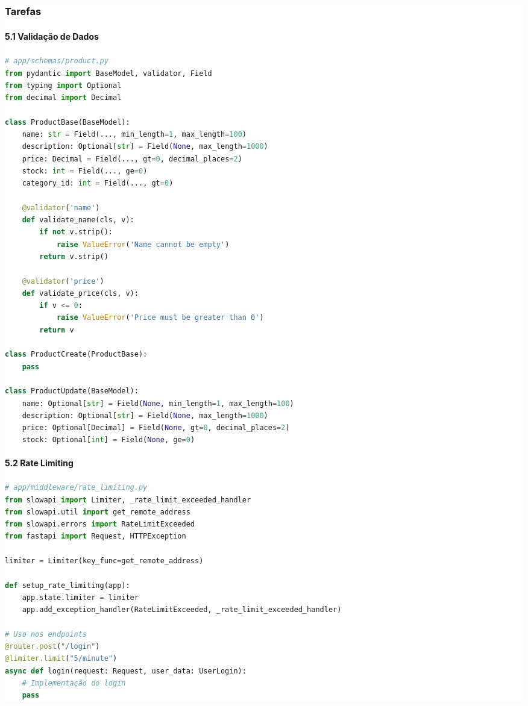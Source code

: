 ### Tarefas

#### 5.1 Validação de Dados

```python
# app/schemas/product.py
from pydantic import BaseModel, validator, Field
from typing import Optional
from decimal import Decimal

class ProductBase(BaseModel):
    name: str = Field(..., min_length=1, max_length=100)
    description: Optional[str] = Field(None, max_length=1000)
    price: Decimal = Field(..., gt=0, decimal_places=2)
    stock: int = Field(..., ge=0)
    category_id: int = Field(..., gt=0)

    @validator('name')
    def validate_name(cls, v):
        if not v.strip():
            raise ValueError('Name cannot be empty')
        return v.strip()

    @validator('price')
    def validate_price(cls, v):
        if v <= 0:
            raise ValueError('Price must be greater than 0')
        return v

class ProductCreate(ProductBase):
    pass

class ProductUpdate(BaseModel):
    name: Optional[str] = Field(None, min_length=1, max_length=100)
    description: Optional[str] = Field(None, max_length=1000)
    price: Optional[Decimal] = Field(None, gt=0, decimal_places=2)
    stock: Optional[int] = Field(None, ge=0)
```

#### 5.2 Rate Limiting

```python
# app/middleware/rate_limiting.py
from slowapi import Limiter, _rate_limit_exceeded_handler
from slowapi.util import get_remote_address
from slowapi.errors import RateLimitExceeded
from fastapi import Request, HTTPException

limiter = Limiter(key_func=get_remote_address)

def setup_rate_limiting(app):
    app.state.limiter = limiter
    app.add_exception_handler(RateLimitExceeded, _rate_limit_exceeded_handler)

# Uso nos endpoints
@router.post("/login")
@limiter.limit("5/minute")
async def login(request: Request, user_data: UserLogin):
    # Implementação do login
    pass
```
